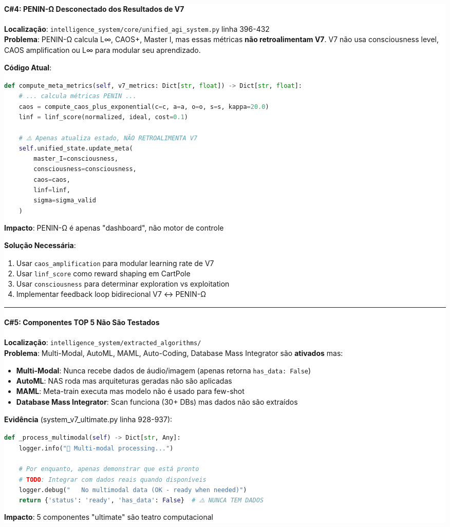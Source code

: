 
#### C#4: PENIN-Ω Desconectado dos Resultados de V7
**Localização**: `intelligence_system/core/unified_agi_system.py` linha 396-432  
**Problema**: PENIN-Ω calcula L∞, CAOS+, Master I, mas essas métricas **não retroalimentam V7**. V7 não usa consciousness level, CAOS amplification ou L∞ para modular seu aprendizado.

**Código Atual**:
```python
def compute_meta_metrics(self, v7_metrics: Dict[str, float]) -> Dict[str, float]:
    # ... calcula métricas PENIN ...
    caos = compute_caos_plus_exponential(c=c, a=a, o=o, s=s, kappa=20.0)
    linf = linf_score(normalized, ideal, cost=0.1)
    
    # ⚠️ Apenas atualiza estado, NÃO RETROALIMENTA V7
    self.unified_state.update_meta(
        master_I=consciousness,
        consciousness=consciousness,
        caos=caos,
        linf=linf,
        sigma=sigma_valid
    )
```

**Impacto**: PENIN-Ω é apenas "dashboard", não motor de controle

**Solução Necessária**:
1. Usar `caos_amplification` para modular learning rate de V7
2. Usar `linf_score` como reward shaping em CartPole
3. Usar `consciousness` para determinar exploration vs exploitation
4. Implementar feedback loop bidirecional V7 ↔ PENIN-Ω

---

#### C#5: Componentes TOP 5 Não São Testados
**Localização**: `intelligence_system/extracted_algorithms/`  
**Problema**: Multi-Modal, AutoML, MAML, Auto-Coding, Database Mass Integrator são **ativados** mas:
- **Multi-Modal**: Nunca recebe dados de áudio/imagem (apenas retorna `has_data: False`)
- **AutoML**: NAS roda mas arquiteturas geradas não são aplicadas
- **MAML**: Meta-train executa mas modelo não é usado para few-shot
- **Database Mass Integrator**: Scan funciona (30+ DBs) mas dados não são extraídos

**Evidência** (system_v7_ultimate.py linha 928-937):
```python
def _process_multimodal(self) -> Dict[str, Any]:
    logger.info("🌈 Multi-modal processing...")
    
    # Por enquanto, apenas demonstrar que está pronto
    # TODO: Integrar com dados reais quando disponíveis
    logger.debug("   No multimodal data (OK - ready when needed)")
    return {'status': 'ready', 'has_data': False}  # ⚠️ NUNCA TEM DADOS
```

**Impacto**: 5 componentes "ultimate" são teatro computacional
